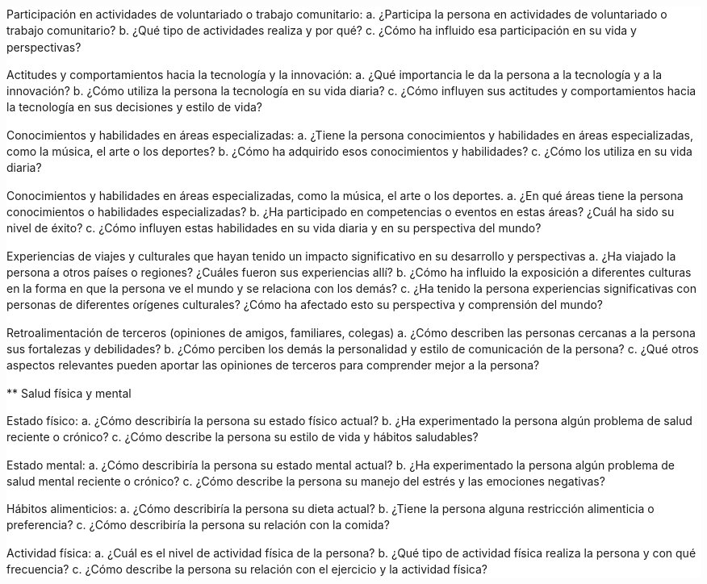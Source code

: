 Participación en actividades de voluntariado o trabajo comunitario:
a. ¿Participa la persona en actividades de voluntariado o trabajo comunitario?
b. ¿Qué tipo de actividades realiza y por qué?
c. ¿Cómo ha influido esa participación en su vida y perspectivas?

Actitudes y comportamientos hacia la tecnología y la innovación:
a. ¿Qué importancia le da la persona a la tecnología y a la innovación?
b. ¿Cómo utiliza la persona la tecnología en su vida diaria?
c. ¿Cómo influyen sus actitudes y comportamientos hacia la tecnología en sus decisiones y estilo de vida?

Conocimientos y habilidades en áreas especializadas:
a. ¿Tiene la persona conocimientos y habilidades en áreas especializadas, como la música, el arte o los deportes?
b. ¿Cómo ha adquirido esos conocimientos y habilidades?
c. ¿Cómo los utiliza en su vida diaria?

Conocimientos y habilidades en áreas especializadas, como la música, el arte o los deportes.
a. ¿En qué áreas tiene la persona conocimientos o habilidades especializadas?
b. ¿Ha participado en competencias o eventos en estas áreas? ¿Cuál ha sido su nivel de éxito?
c. ¿Cómo influyen estas habilidades en su vida diaria y en su perspectiva del mundo?

Experiencias de viajes y culturales que hayan tenido un impacto significativo en su desarrollo y perspectivas
a. ¿Ha viajado la persona a otros países o regiones? ¿Cuáles fueron sus experiencias allí?
b. ¿Cómo ha influido la exposición a diferentes culturas en la forma en que la persona ve el mundo y se relaciona con los demás?
c. ¿Ha tenido la persona experiencias significativas con personas de diferentes orígenes culturales? ¿Cómo ha afectado esto su perspectiva y comprensión del mundo?

Retroalimentación de terceros (opiniones de amigos, familiares, colegas)
a. ¿Cómo describen las personas cercanas a la persona sus fortalezas y debilidades?
b. ¿Cómo perciben los demás la personalidad y estilo de comunicación de la persona?
c. ¿Qué otros aspectos relevantes pueden aportar las opiniones de terceros para comprender mejor a la persona?

** Salud física y mental

Estado físico:
a. ¿Cómo describiría la persona su estado físico actual?
b. ¿Ha experimentado la persona algún problema de salud reciente o crónico?
c. ¿Cómo describe la persona su estilo de vida y hábitos saludables?

Estado mental:
a. ¿Cómo describiría la persona su estado mental actual?
b. ¿Ha experimentado la persona algún problema de salud mental reciente o crónico?
c. ¿Cómo describe la persona su manejo del estrés y las emociones negativas?

Hábitos alimenticios:
a. ¿Cómo describiría la persona su dieta actual?
b. ¿Tiene la persona alguna restricción alimenticia o preferencia?
c. ¿Cómo describiría la persona su relación con la comida?

Actividad física:
a. ¿Cuál es el nivel de actividad física de la persona?
b. ¿Qué tipo de actividad física realiza la persona y con qué frecuencia?
c. ¿Cómo describe la persona su relación con el ejercicio y la actividad física?
